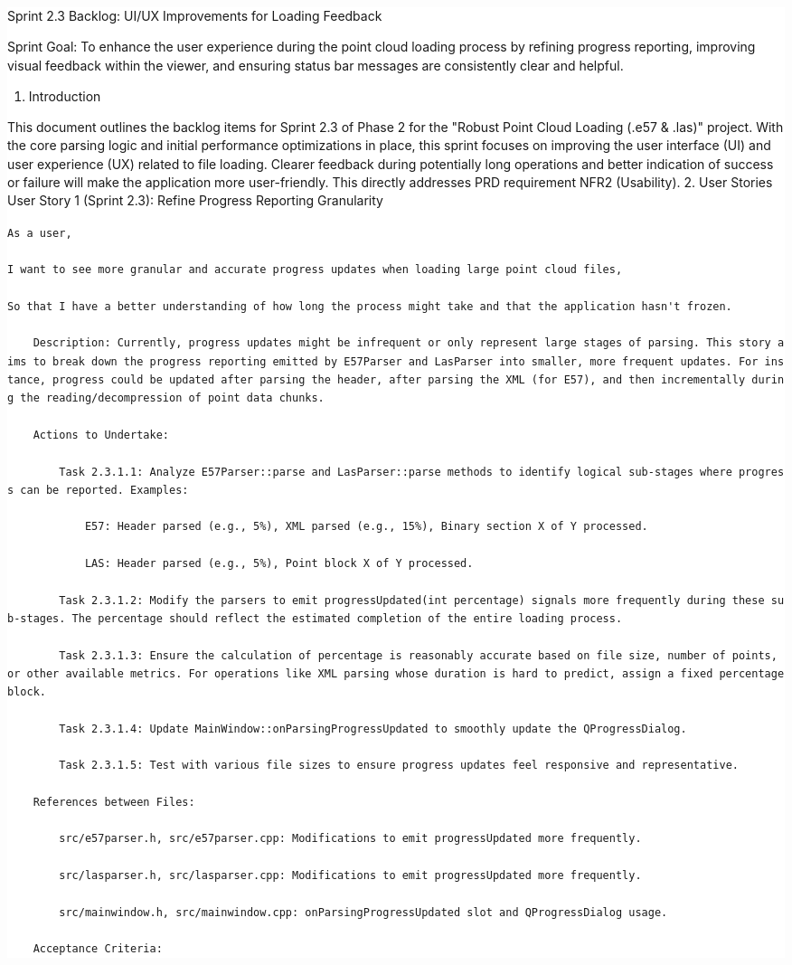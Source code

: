 Sprint 2.3 Backlog: UI/UX Improvements for Loading Feedback

Sprint Goal: To enhance the user experience during the point cloud loading process by refining progress reporting, improving visual feedback within the viewer, and ensuring status bar messages are consistently clear and helpful.
1. Introduction

This document outlines the backlog items for Sprint 2.3 of Phase 2 for the "Robust Point Cloud Loading (.e57 & .las)" project. With the core parsing logic and initial performance optimizations in place, this sprint focuses on improving the user interface (UI) and user experience (UX) related to file loading. Clearer feedback during potentially long operations and better indication of success or failure will make the application more user-friendly. This directly addresses PRD requirement NFR2 (Usability).
2. User Stories
User Story 1 (Sprint 2.3): Refine Progress Reporting Granularity

    As a user,

    I want to see more granular and accurate progress updates when loading large point cloud files,

    So that I have a better understanding of how long the process might take and that the application hasn't frozen.

        Description: Currently, progress updates might be infrequent or only represent large stages of parsing. This story aims to break down the progress reporting emitted by E57Parser and LasParser into smaller, more frequent updates. For instance, progress could be updated after parsing the header, after parsing the XML (for E57), and then incrementally during the reading/decompression of point data chunks.

        Actions to Undertake:

            Task 2.3.1.1: Analyze E57Parser::parse and LasParser::parse methods to identify logical sub-stages where progress can be reported. Examples:

                E57: Header parsed (e.g., 5%), XML parsed (e.g., 15%), Binary section X of Y processed.

                LAS: Header parsed (e.g., 5%), Point block X of Y processed.

            Task 2.3.1.2: Modify the parsers to emit progressUpdated(int percentage) signals more frequently during these sub-stages. The percentage should reflect the estimated completion of the entire loading process.

            Task 2.3.1.3: Ensure the calculation of percentage is reasonably accurate based on file size, number of points, or other available metrics. For operations like XML parsing whose duration is hard to predict, assign a fixed percentage block.

            Task 2.3.1.4: Update MainWindow::onParsingProgressUpdated to smoothly update the QProgressDialog.

            Task 2.3.1.5: Test with various file sizes to ensure progress updates feel responsive and representative.

        References between Files:

            src/e57parser.h, src/e57parser.cpp: Modifications to emit progressUpdated more frequently.

            src/lasparser.h, src/lasparser.cpp: Modifications to emit progressUpdated more frequently.

            src/mainwindow.h, src/mainwindow.cpp: onParsingProgressUpdated slot and QProgressDialog usage.

        Acceptance Criteria:
